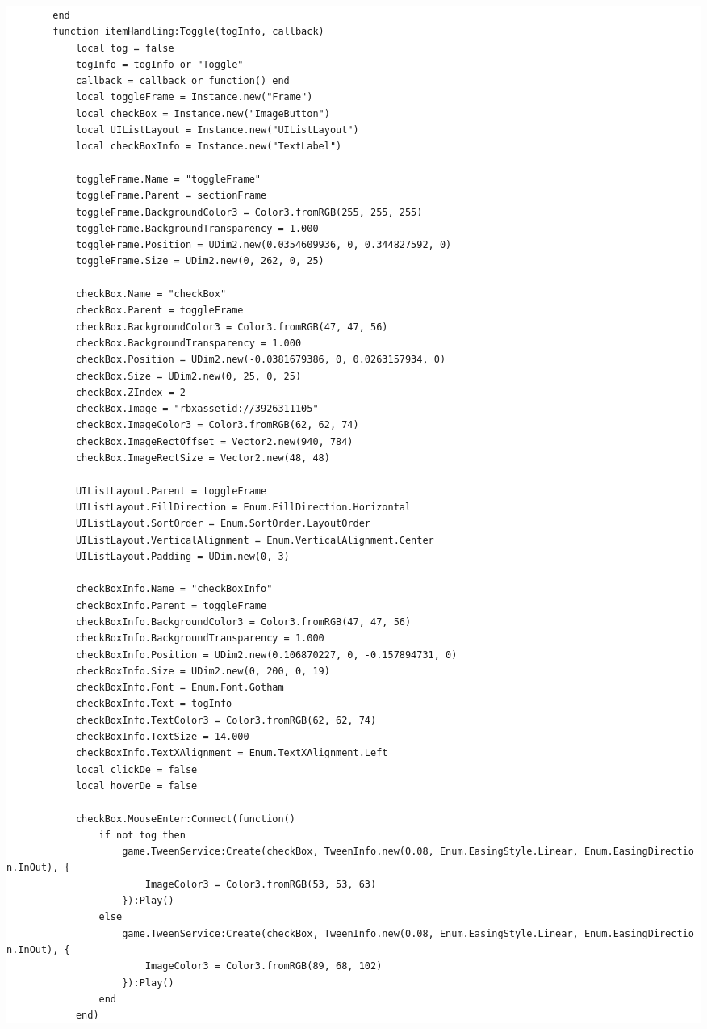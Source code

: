             end
            function itemHandling:Toggle(togInfo, callback)
                local tog = false
                togInfo = togInfo or "Toggle"
                callback = callback or function() end
                local toggleFrame = Instance.new("Frame")
                local checkBox = Instance.new("ImageButton")
                local UIListLayout = Instance.new("UIListLayout")
                local checkBoxInfo = Instance.new("TextLabel")

                toggleFrame.Name = "toggleFrame"
                toggleFrame.Parent = sectionFrame
                toggleFrame.BackgroundColor3 = Color3.fromRGB(255, 255, 255)
                toggleFrame.BackgroundTransparency = 1.000
                toggleFrame.Position = UDim2.new(0.0354609936, 0, 0.344827592, 0)
                toggleFrame.Size = UDim2.new(0, 262, 0, 25)

                checkBox.Name = "checkBox"
                checkBox.Parent = toggleFrame
                checkBox.BackgroundColor3 = Color3.fromRGB(47, 47, 56)
                checkBox.BackgroundTransparency = 1.000
                checkBox.Position = UDim2.new(-0.0381679386, 0, 0.0263157934, 0)
                checkBox.Size = UDim2.new(0, 25, 0, 25)
                checkBox.ZIndex = 2
                checkBox.Image = "rbxassetid://3926311105"
                checkBox.ImageColor3 = Color3.fromRGB(62, 62, 74)
                checkBox.ImageRectOffset = Vector2.new(940, 784)
                checkBox.ImageRectSize = Vector2.new(48, 48)

                UIListLayout.Parent = toggleFrame
                UIListLayout.FillDirection = Enum.FillDirection.Horizontal
                UIListLayout.SortOrder = Enum.SortOrder.LayoutOrder
                UIListLayout.VerticalAlignment = Enum.VerticalAlignment.Center
                UIListLayout.Padding = UDim.new(0, 3)

                checkBoxInfo.Name = "checkBoxInfo"
                checkBoxInfo.Parent = toggleFrame
                checkBoxInfo.BackgroundColor3 = Color3.fromRGB(47, 47, 56)
                checkBoxInfo.BackgroundTransparency = 1.000
                checkBoxInfo.Position = UDim2.new(0.106870227, 0, -0.157894731, 0)
                checkBoxInfo.Size = UDim2.new(0, 200, 0, 19)
                checkBoxInfo.Font = Enum.Font.Gotham
                checkBoxInfo.Text = togInfo
                checkBoxInfo.TextColor3 = Color3.fromRGB(62, 62, 74)
                checkBoxInfo.TextSize = 14.000
                checkBoxInfo.TextXAlignment = Enum.TextXAlignment.Left
                local clickDe = false
                local hoverDe = false

                checkBox.MouseEnter:Connect(function()
                    if not tog then
                        game.TweenService:Create(checkBox, TweenInfo.new(0.08, Enum.EasingStyle.Linear, Enum.EasingDirection.InOut), {
                            ImageColor3 = Color3.fromRGB(53, 53, 63)
                        }):Play()
                    else
                        game.TweenService:Create(checkBox, TweenInfo.new(0.08, Enum.EasingStyle.Linear, Enum.EasingDirection.InOut), {
                            ImageColor3 = Color3.fromRGB(89, 68, 102)
                        }):Play()
                    end
                end)
